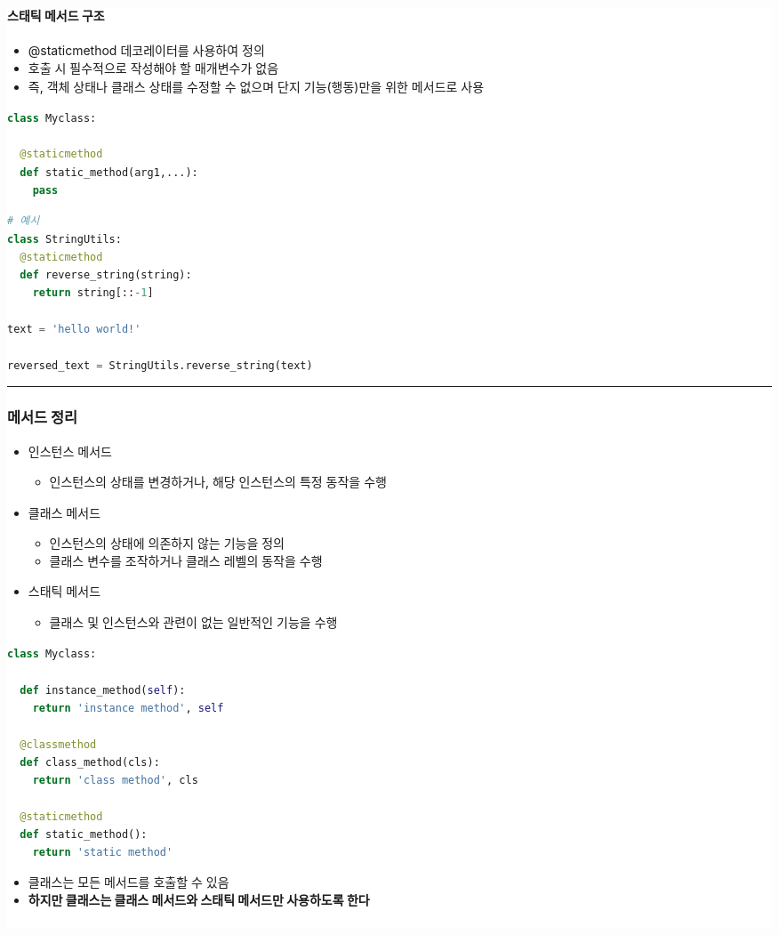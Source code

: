 #### 스태틱 메서드 구조
- @staticmethod 데코레이터를 사용하여 정의
- 호출 시 필수적으로 작성해야 할 매개변수가 없음
- 즉, 객체 상태나 클래스 상태를 수정할 수 없으며 단지 기능(행동)만을 위한 메서드로 사용

```python
class Myclass:

  @staticmethod
  def static_method(arg1,...):
    pass

```
```python
# 예시
class StringUtils:
  @staticmethod
  def reverse_string(string):
    return string[::-1]

text = 'hello world!'

reversed_text = StringUtils.reverse_string(text)
```
---
### 메서드 정리
- 인스턴스 메서드
  - 인스턴스의 상태를 변경하거나, 해당 인스턴스의 특정 동작을 수행

- 클래스 메서드
  - 인스턴스의 상태에 의존하지 않는 기능을 정의
  - 클래스 변수를 조작하거나 클래스 레벨의 동작을 수행

- 스태틱 메서드
  - 클래스 및 인스턴스와 관련이 없는 일반적인 기능을 수행

```python
class Myclass:

  def instance_method(self):
    return 'instance method', self

  @classmethod
  def class_method(cls):
    return 'class method', cls

  @staticmethod
  def static_method():
    return 'static method'
```
- 클래스는 모든 메서드를 호출할 수 있음
- **하지만 클래스는 클래스 메서드와 스태틱 메서드만 사용하도록 한다**
<br><br>
